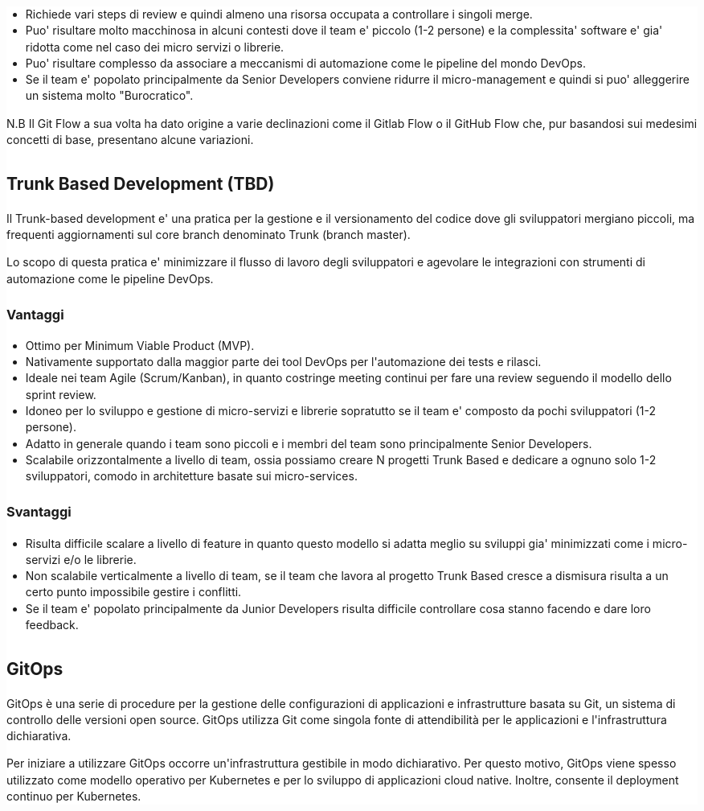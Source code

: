 - Richiede vari steps di review e quindi almeno una risorsa occupata a controllare i singoli merge.
- Puo' risultare molto macchinosa in alcuni contesti dove il team e' piccolo (1-2 persone) e la complessita' software e' gia' ridotta come nel caso dei micro servizi o librerie.
- Puo' risultare complesso da associare a meccanismi di automazione come le pipeline del mondo DevOps.
- Se il team e' popolato principalmente da Senior Developers conviene ridurre il micro-management e quindi si puo' alleggerire un sistema molto "Burocratico".


N.B Il Git Flow a sua volta ha dato origine a varie declinazioni come il Gitlab Flow o il GitHub Flow che, pur basandosi sui medesimi concetti di base, presentano alcune variazioni.

## Trunk Based Development (TBD)

Il Trunk-based development e' una pratica per la gestione e il versionamento del codice dove gli sviluppatori mergiano piccoli, ma frequenti aggiornamenti sul core branch denominato Trunk (branch master).

Lo scopo di questa pratica e' minimizzare il flusso di lavoro degli sviluppatori e agevolare le integrazioni con strumenti di automazione come le pipeline DevOps.

### Vantaggi

- Ottimo per Minimum Viable Product (MVP).
- Nativamente supportato dalla maggior parte dei tool DevOps per l'automazione dei tests e rilasci.
- Ideale nei team Agile (Scrum/Kanban), in quanto costringe meeting continui per fare una review seguendo il modello dello sprint review.
- Idoneo per lo sviluppo e gestione di micro-servizi e librerie sopratutto se il team e' composto da pochi sviluppatori (1-2 persone).
- Adatto in generale quando i team sono piccoli e i membri del team sono principalmente Senior Developers.
- Scalabile orizzontalmente a livello di team, ossia possiamo creare N progetti Trunk Based e dedicare a ognuno solo 1-2 sviluppatori, comodo in architetture basate sui micro-services.

### Svantaggi

- Risulta difficile scalare a livello di feature in quanto questo modello si adatta meglio su sviluppi gia' minimizzati come i micro-servizi e/o le librerie.
- Non scalabile verticalmente a livello di team, se il team che lavora al progetto Trunk Based cresce a dismisura risulta a un certo punto impossibile gestire i conflitti.
- Se il team e' popolato principalmente da Junior Developers risulta difficile controllare cosa stanno facendo e dare loro feedback.


## GitOps

GitOps è una serie di procedure per la gestione delle configurazioni di applicazioni e infrastrutture basata su Git, un sistema di controllo delle versioni open source. GitOps utilizza Git come singola fonte di attendibilità per le applicazioni e l'infrastruttura dichiarativa.

Per iniziare a utilizzare GitOps occorre un'infrastruttura gestibile in modo dichiarativo. Per questo motivo, GitOps viene spesso utilizzato come modello operativo per Kubernetes e per lo sviluppo di applicazioni cloud native. Inoltre, consente il deployment continuo per Kubernetes.
